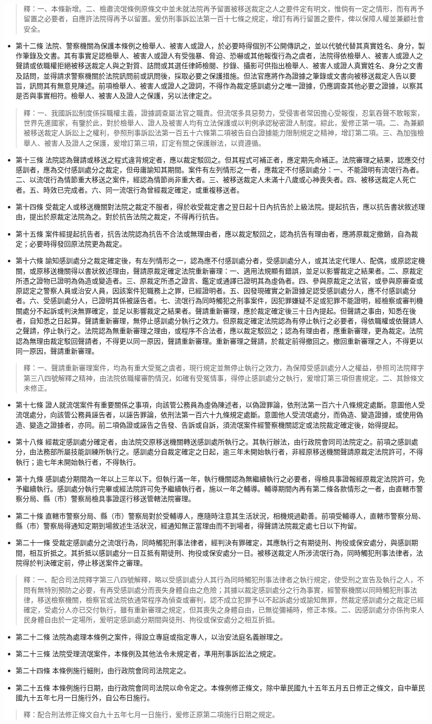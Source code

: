 > 釋：一、本條新增。二、檢肅流氓條例原條文中並未就法院再予留置被移送裁定之人之要件定有明文，惟倘有一定之情形，而有再予留置之必要者，自應許法院得再予以留置。爰仿刑事訴訟法第一百十七條之規定，增訂有再行留置之要件，俾以保障人權並兼顧社會安全。

* 第十二條 法院、警察機關為保護本條例之檢舉人、被害人或證人，於必要時得個別不公開傳訊之，並以代號代替其真實姓名、身分，製作筆錄及文書。其有事實足認檢舉人、被害人或證人有受強暴、脅迫、恐嚇或其他報復行為之虞者，法院得依檢舉人、被害人或證人之聲請或依職權拒絕被移送裁定人與之對質、詰問或其選任律師檢閱、抄錄、攝影可供指出檢舉人、被害人或證人真實姓名、身分之文書及詰問，並得請求警察機關於法院訊問前或訊問後，採取必要之保護措施。但法官應將作為證據之筆錄或文書向被移送裁定人告以要旨，訊問其有無意見陳述。前項檢舉人、被害人或證人之證詞，不得作為裁定感訓處分之唯一證據，仍應調查其他必要之證據，以察其是否與事實相符。檢舉人、被害人及證人之保護，另以法律定之。

> 釋：一、我國訴訟制度係採職權主義，證據調查屬法官之職責。但流氓多具惡勢力，受侵害者常因擔心受報復，忍氣吞聲不敢報案，世界先進國家，有鑒於此，對於檢舉人、證人及被害人均有立法保護或以判例承認秘密證人制度。綜此，爰修正第一項。二、為兼顧被移送裁定人訴訟上之權利，參照刑事訴訟法第一百五十六條第二項被告自白證據能力限制規定之精神，增訂第二項。三、為加強檢舉人、被害人及證人之保護，爰增訂第三項，訂定有關之保護辦法，以資遵循。

* 第十三條 法院認為聲請或移送之程式違背規定者，應以裁定駁回之。但其程式可補正者，應定期先命補正。法院審理之結果，認應交付感訓者，應為交付感訓處分之裁定，但毋庸諭知其期間。案件有左列情形之一者，應裁定不付感訓處分：一、不能證明有流氓行為者。二、以流氓行為情節重大移送之案件，經認為情節尚非重大者。三、被移送裁定人未滿十八歲或心神喪失者。四、被移送裁定人死亡者。五、時效已完成者。六、同一流氓行為曾經裁定確定，或重複移送者。

* 第十四條 受裁定人或移送機關對法院之裁定不服者，得於收受裁定書之翌日起十日內抗告於上級法院。提起抗告，應以抗告書狀敘述理由，提出於原裁定法院為之。對於抗告法院之裁定，不得再行抗告。

* 第十五條 案件經提起抗告者，抗告法院認為抗告不合法或無理由者，應以裁定駁回之，認為抗告有理由者，應將原裁定撤銷，自為裁定；必要時得發回原法院更為裁定。

* 第十六條 諭知感訓處分之裁定確定後，有左列情形之一，認為應不付感訓處分者，受感訓處分人，或其法定代理人、配偶，或原認定機關，或原移送機關得以書狀敘述理由，聲請原裁定確定法院重新審理：一、適用法規顯有錯誤，並足以影響裁定之結果者。二、原裁定所憑之證物已證明為偽造或變造者。三、原裁定所憑之證言、鑑定或通譯已證明其為虛偽者。四、參與原裁定之法官，或參與原審查或原認定之警察人員或治安人員，因該案件犯職務上之罪，已經證明者。五、因發現確實之新證據足認受感訓處分人，應不付感訓處分者。六、受感訓處分人，已證明其係被誣告者。七、流氓行為同時觸犯之刑事案件，因犯罪嫌疑不足或犯罪不能證明，經檢察或審判機關處分不起訴或判決無罪確定，並足以影響裁定之結果者。聲請重新審理，應於裁定確定後三十日內提起。但聲請之事由，知悉在後者，自知悉之日起算。聲請重新審理，無停止感訓處分執行之效力。但原裁定確定法院認為有停止執行之必要者，得依職權或依聲請人之聲請，停止執行之。法院認為無重新審理之理由，或程序不合法者，應以裁定駁回之；認為有理由者，應重新審理，更為裁定。法院認為無理由裁定駁回聲請者，不得更以同一原因，聲請重新審理。重新審理之聲請，於裁定前得撤回之。撤回重新審理之人，不得更以同一原因，聲請重新審理。

> 釋：一、聲請重新審理案件，均為有重大受冤之虞者，現行規定並無停止執行之效力，為保障受感訓處分人之權益，參照司法院釋字第三八四號解釋之精神，由法院依職權審酌情況，如確有受冤情事，得停止感訓處分之執行，爰增訂第三項但書規定。二、其餘條文未修正。

* 第十七條 證人就流氓案件有重要關係之事項，向該管公務員為虛偽陳述者，以偽證罪論，依刑法第一百六十八條規定處斷。意圖他人受流氓處分，向該管公務員誣告者，以誣告罪論，依刑法第一百六十九條規定處斷。意圖他人受流氓處分，而偽造、變造證據，或使用偽造、變造之證據者，亦同。前二項偽證或誣告之告發、告訴或自訴，須流氓案件經警察機關認定或法院裁定確定後，始得提起。

* 第十八條 經裁定感訓處分確定者，由法院交原移送機關轉送感訓處所執行之。其執行辦法，由行政院會同司法院定之。前項之感訓處分，由法務部所屬技能訓練所執行之。感訓處分自裁定確定之日起，逾三年未開始執行者，非經原移送機關聲請原裁定法院許可，不得執行；逾七年未開始執行者，不得執行。

* 第十九條 感訓處分期間為一年以上三年以下。但執行滿一年，執行機關認為無繼續執行之必要者，得檢具事證報經原裁定法院許可，免予繼續執行。感訓處分執行完畢或經法院許可免予繼續執行者，施以一年之輔導。輔導期間內再有第二條各款情形之一者，由直轄市警察分局、縣（市）警察局檢具事證逕行移送管轄法院審理。

* 第二十條 直轄市警察分局、縣（市）警察局對於受輔導人，應隨時注意其生活狀況，相機規過勸善。前項受輔導人，直轄市警察分局、縣（市）警察局得通知定期到場敘述生活狀況，經通知無正當理由而不到場者，得聲請法院裁定處七日以下拘留。

* 第二十一條 受裁定感訓處分之流氓行為，同時觸犯刑事法律者，經判決有罪確定，其應執行之有期徒刑、拘役或保安處分，與感訓期間，相互折抵之。其折抵以感訓處分一日互抵有期徒刑、拘役或保安處分一日。被移送裁定人所涉流氓行為，同時觸犯刑事法律者，法院得於判決確定前，停止移送案件之審理。

> 釋：一、配合司法院釋字第三八四號解釋，略以受感訓處分人其行為同時觸犯刑事法律者之執行規定，使受刑之宣告及執行之人，不問有無特別預防之必要，有再受感訓處分而喪失身體自由之危險；其據以裁定感訓處分之行為事實，經警察機關以同時觸犯刑事法律，移送檢察機關，檢察官或法院依通常程序為偵查或審判，認不成立犯罪予以不起訴處分或諭知無罪，然裁定感訓處分之裁定已經確定，受處分人亦已交付執行，雖有重新審理之規定，但其喪失之身體自由，已無從彌補時，修正本條。二、因感訓處分亦係拘束人民身體自由於一定場所，爰明定感訓處分期間與徒刑、拘役或保安處分之相互折抵。

* 第二十二條 法院為處理本條例之案件，得設立專庭或指定專人，以治安法庭名義辦理之。

* 第二十三條 法院受理流氓案件，本條例及其他法令未規定者，準用刑事訴訟法之規定。

* 第二十四條 本條例施行細則，由行政院會同司法院定之。

* 第二十五條 本條例施行日期，由行政院會同司法院以命令定之。本條例修正條文，除中華民國九十五年五月五日修正之條文，自中華民國九十五年七月一日施行外，自公布日施行。

> 釋：配合刑法修正條文自九十五年七月一日施行，爰修正原第二項施行日期之規定。

